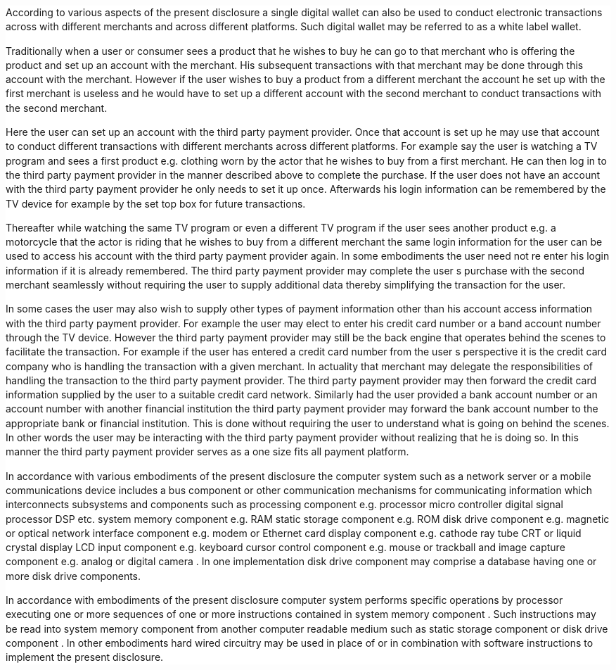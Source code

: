 According to various aspects of the present disclosure a single digital wallet can also be used to conduct electronic transactions across with different merchants and across different platforms. Such digital wallet may be referred to as a white label wallet.

Traditionally when a user or consumer sees a product that he wishes to buy he can go to that merchant who is offering the product and set up an account with the merchant. His subsequent transactions with that merchant may be done through this account with the merchant. However if the user wishes to buy a product from a different merchant the account he set up with the first merchant is useless and he would have to set up a different account with the second merchant to conduct transactions with the second merchant.

Here the user can set up an account with the third party payment provider. Once that account is set up he may use that account to conduct different transactions with different merchants across different platforms. For example say the user is watching a TV program and sees a first product e.g. clothing worn by the actor that he wishes to buy from a first merchant. He can then log in to the third party payment provider in the manner described above to complete the purchase. If the user does not have an account with the third party payment provider he only needs to set it up once. Afterwards his login information can be remembered by the TV device for example by the set top box for future transactions.

Thereafter while watching the same TV program or even a different TV program if the user sees another product e.g. a motorcycle that the actor is riding that he wishes to buy from a different merchant the same login information for the user can be used to access his account with the third party payment provider again. In some embodiments the user need not re enter his login information if it is already remembered. The third party payment provider may complete the user s purchase with the second merchant seamlessly without requiring the user to supply additional data thereby simplifying the transaction for the user.

In some cases the user may also wish to supply other types of payment information other than his account access information with the third party payment provider. For example the user may elect to enter his credit card number or a band account number through the TV device. However the third party payment provider may still be the back engine that operates behind the scenes to facilitate the transaction. For example if the user has entered a credit card number from the user s perspective it is the credit card company who is handling the transaction with a given merchant. In actuality that merchant may delegate the responsibilities of handling the transaction to the third party payment provider. The third party payment provider may then forward the credit card information supplied by the user to a suitable credit card network. Similarly had the user provided a bank account number or an account number with another financial institution the third party payment provider may forward the bank account number to the appropriate bank or financial institution. This is done without requiring the user to understand what is going on behind the scenes. In other words the user may be interacting with the third party payment provider without realizing that he is doing so. In this manner the third party payment provider serves as a one size fits all payment platform.

In accordance with various embodiments of the present disclosure the computer system such as a network server or a mobile communications device includes a bus component or other communication mechanisms for communicating information which interconnects subsystems and components such as processing component e.g. processor micro controller digital signal processor DSP etc. system memory component e.g. RAM static storage component e.g. ROM disk drive component e.g. magnetic or optical network interface component e.g. modem or Ethernet card display component e.g. cathode ray tube CRT or liquid crystal display LCD input component e.g. keyboard cursor control component e.g. mouse or trackball and image capture component e.g. analog or digital camera . In one implementation disk drive component may comprise a database having one or more disk drive components.

In accordance with embodiments of the present disclosure computer system performs specific operations by processor executing one or more sequences of one or more instructions contained in system memory component . Such instructions may be read into system memory component from another computer readable medium such as static storage component or disk drive component . In other embodiments hard wired circuitry may be used in place of or in combination with software instructions to implement the present disclosure.

